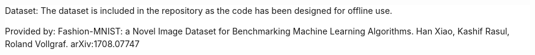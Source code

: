 Dataset:
The dataset is included in the repository as the code has been designed for offline use.

   Provided by:
Fashion-MNIST: a Novel Image Dataset for Benchmarking Machine Learning Algorithms. Han Xiao, Kashif Rasul, Roland Vollgraf. arXiv:1708.07747
